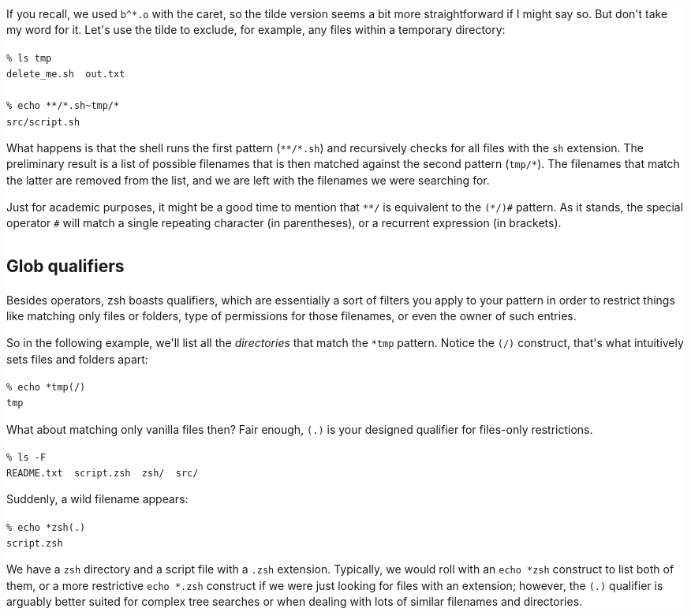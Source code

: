 If you recall, we used `b^*.o` with the caret, so the tilde version seems a bit more straightforward if I might say so. But don't take my word for it. Let's use the tilde to exclude, for example, any files within a temporary directory:

```
% ls tmp
delete_me.sh  out.txt

% echo **/*.sh~tmp/*
src/script.sh

```

What happens is that the shell runs the first pattern (`**/*.sh`) and recursively checks for all files with the `sh` extension. The preliminary result is a list of possible filenames that is then matched against the second pattern (`tmp/*`). The filenames that match the latter are removed from the list, and we are left with the filenames we were searching for.

Just for academic purposes, it might be a good time to mention that `**/` is equivalent to the `(*/)#` pattern. As it stands, the special operator `#` will match a single repeating character (in parentheses), or a recurrent expression (in brackets).

## Glob qualifiers

Besides operators, zsh boasts qualifiers, which are essentially a sort of filters you apply to your pattern in order to restrict things like matching only files or folders, type of permissions for those filenames, or even the owner of such entries.

So in the following example, we'll list all the *directories* that match the `*tmp` pattern. Notice the `(/)` construct, that's what intuitively sets files and folders apart:

```
% echo *tmp(/) 
tmp

```

What about matching only vanilla files then? Fair enough, `(.)` is your designed qualifier for files-only restrictions.

```
% ls -F
README.txt  script.zsh  zsh/  src/

```

Suddenly, a wild filename appears:

```
% echo *zsh(.)
script.zsh

```

We have a `zsh` directory and a script file with a `.zsh` extension. Typically, we would roll with an `echo *zsh` construct to list both of them, or a more restrictive `echo *.zsh` construct if we were just looking for files with an extension; however, the `(.)` qualifier is arguably better suited for complex tree searches or when dealing with lots of similar filenames and directories.
